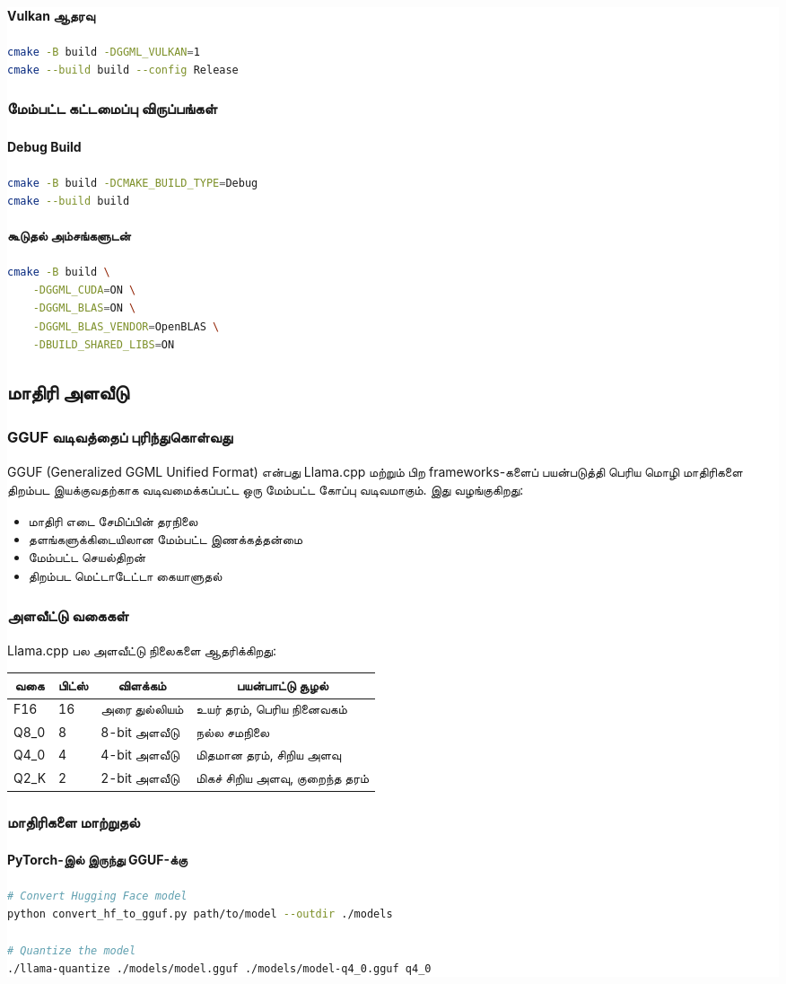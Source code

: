 #### Vulkan ஆதரவு
```bash
cmake -B build -DGGML_VULKAN=1
cmake --build build --config Release
```

### மேம்பட்ட கட்டமைப்பு விருப்பங்கள்

#### Debug Build
```bash
cmake -B build -DCMAKE_BUILD_TYPE=Debug
cmake --build build
```

#### கூடுதல் அம்சங்களுடன்
```bash
cmake -B build \
    -DGGML_CUDA=ON \
    -DGGML_BLAS=ON \
    -DGGML_BLAS_VENDOR=OpenBLAS \
    -DBUILD_SHARED_LIBS=ON
```

## மாதிரி அளவீடு

### GGUF வடிவத்தைப் புரிந்துகொள்வது

GGUF (Generalized GGML Unified Format) என்பது Llama.cpp மற்றும் பிற frameworks-களைப் பயன்படுத்தி பெரிய மொழி மாதிரிகளை திறம்பட இயக்குவதற்காக வடிவமைக்கப்பட்ட ஒரு மேம்பட்ட கோப்பு வடிவமாகும். இது வழங்குகிறது:

- மாதிரி எடை சேமிப்பின் தரநிலை
- தளங்களுக்கிடையிலான மேம்பட்ட இணக்கத்தன்மை
- மேம்பட்ட செயல்திறன்
- திறம்பட மெட்டாடேட்டா கையாளுதல்

### அளவீட்டு வகைகள்

Llama.cpp பல அளவீட்டு நிலைகளை ஆதரிக்கிறது:

| வகை | பிட்ஸ் | விளக்கம் | பயன்பாட்டு சூழல் |
|-----|-------|----------|------------------|
| F16 | 16 | அரை துல்லியம் | உயர் தரம், பெரிய நினைவகம் |
| Q8_0 | 8 | 8-bit அளவீடு | நல்ல சமநிலை |
| Q4_0 | 4 | 4-bit அளவீடு | மிதமான தரம், சிறிய அளவு |
| Q2_K | 2 | 2-bit அளவீடு | மிகச் சிறிய அளவு, குறைந்த தரம் |

### மாதிரிகளை மாற்றுதல்

#### PyTorch-இல் இருந்து GGUF-க்கு
```bash
# Convert Hugging Face model
python convert_hf_to_gguf.py path/to/model --outdir ./models

# Quantize the model
./llama-quantize ./models/model.gguf ./models/model-q4_0.gguf q4_0
```
